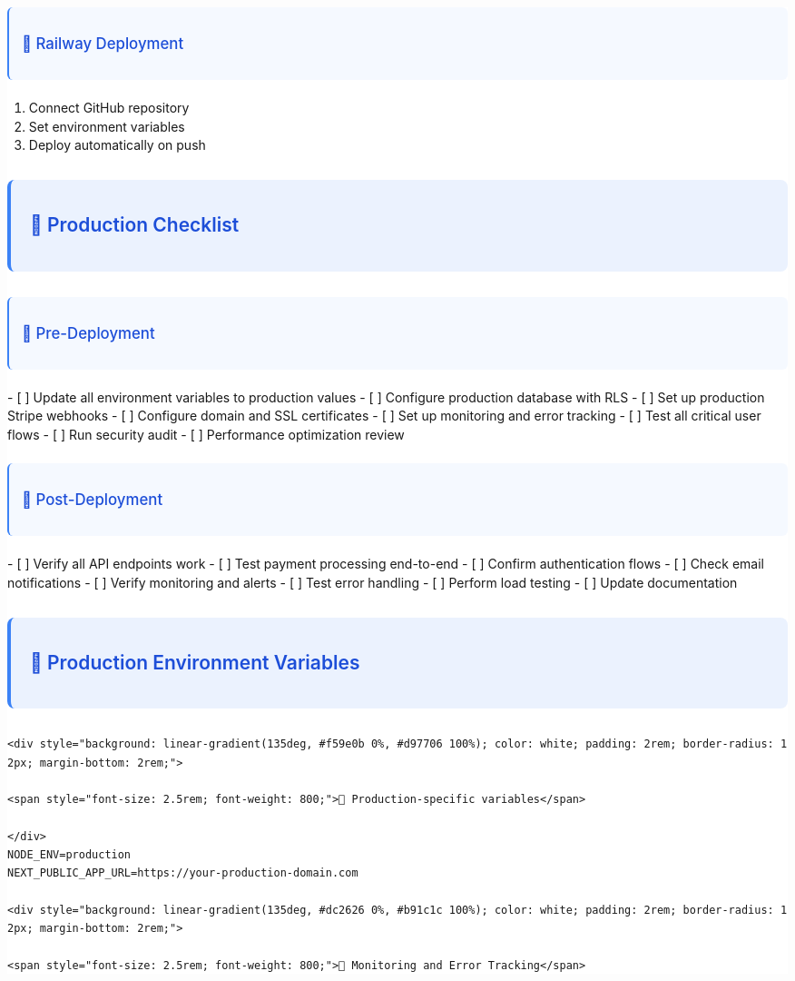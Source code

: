 <div style="background: rgba(59, 130, 246, 0.05); border-left: 2px solid #3b82f6; padding: 1rem; margin: 1.5rem 0; border-radius: 6px;">

<span style="font-size: 1.2rem; font-weight: 500; color: #1d4ed8;">🚀 Railway Deployment</span>

</div>

1. Connect GitHub repository
2. Set environment variables
3. Deploy automatically on push

<div style="background: rgba(59, 130, 246, 0.1); border-left: 4px solid #3b82f6; padding: 1.5rem; margin: 2rem 0; border-radius: 8px;">

<span style="font-size: 1.5rem; font-weight: 600; color: #1d4ed8;">📌 Production Checklist</span>

</div>

<div style="background: rgba(59, 130, 246, 0.05); border-left: 2px solid #3b82f6; padding: 1rem; margin: 1.5rem 0; border-radius: 6px;">

<span style="font-size: 1.2rem; font-weight: 500; color: #1d4ed8;">🚀 Pre-Deployment</span>

</div>
- [ ] Update all environment variables to production values
- [ ] Configure production database with RLS
- [ ] Set up production Stripe webhooks
- [ ] Configure domain and SSL certificates
- [ ] Set up monitoring and error tracking
- [ ] Test all critical user flows
- [ ] Run security audit
- [ ] Performance optimization review

<div style="background: rgba(59, 130, 246, 0.05); border-left: 2px solid #3b82f6; padding: 1rem; margin: 1.5rem 0; border-radius: 6px;">

<span style="font-size: 1.2rem; font-weight: 500; color: #1d4ed8;">🚀 Post-Deployment</span>

</div>
- [ ] Verify all API endpoints work
- [ ] Test payment processing end-to-end
- [ ] Confirm authentication flows
- [ ] Check email notifications
- [ ] Verify monitoring and alerts
- [ ] Test error handling
- [ ] Perform load testing
- [ ] Update documentation

<div style="background: rgba(59, 130, 246, 0.1); border-left: 4px solid #3b82f6; padding: 1.5rem; margin: 2rem 0; border-radius: 8px;">

<span style="font-size: 1.5rem; font-weight: 600; color: #1d4ed8;">📌 Production Environment Variables</span>

</div>

```env
<div style="background: linear-gradient(135deg, #f59e0b 0%, #d97706 100%); color: white; padding: 2rem; border-radius: 12px; margin-bottom: 2rem;">

<span style="font-size: 2.5rem; font-weight: 800;">📌 Production-specific variables</span>

</div>
NODE_ENV=production
NEXT_PUBLIC_APP_URL=https://your-production-domain.com

<div style="background: linear-gradient(135deg, #dc2626 0%, #b91c1c 100%); color: white; padding: 2rem; border-radius: 12px; margin-bottom: 2rem;">

<span style="font-size: 2.5rem; font-weight: 800;">📌 Monitoring and Error Tracking</span>

```